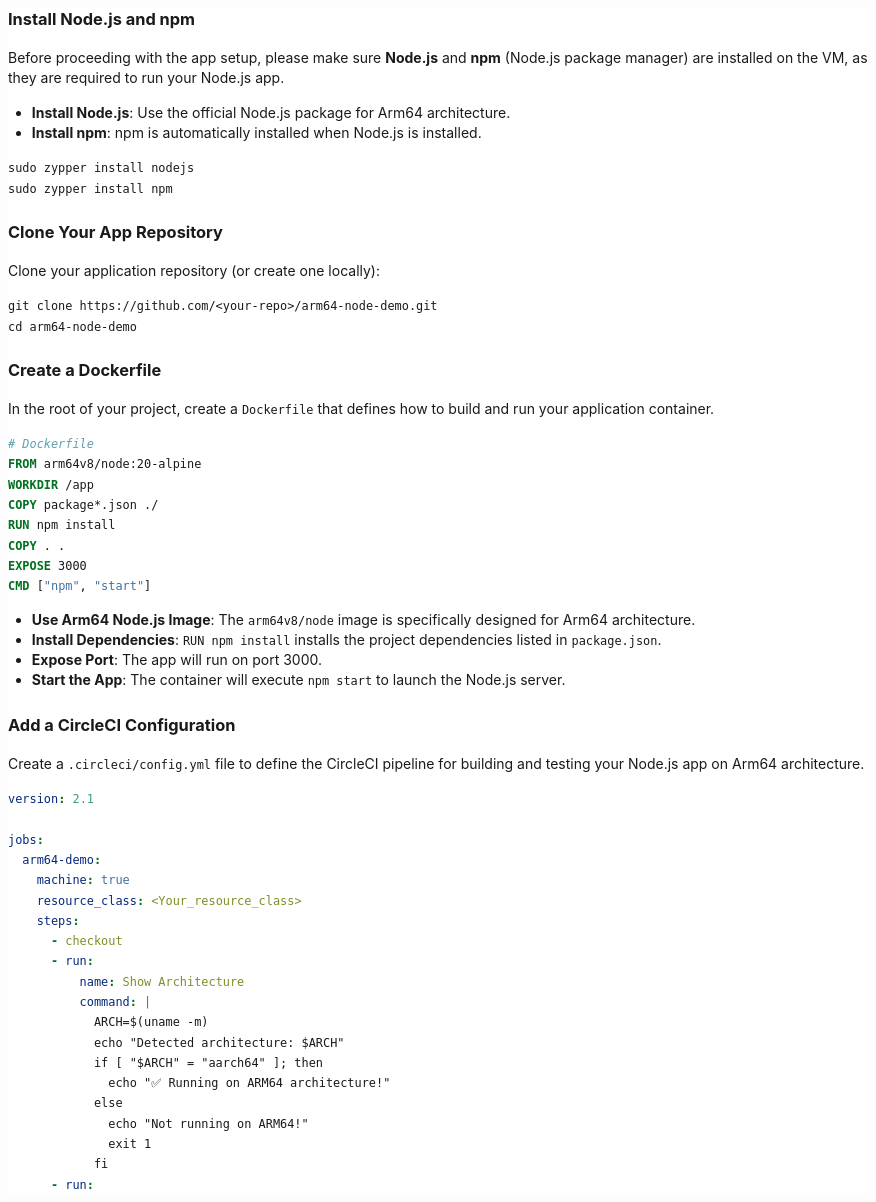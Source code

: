 ### **Install Node.js and npm**

Before proceeding with the app setup, please make sure **Node.js** and **npm** (Node.js package manager) are installed on the VM, as they are required to run your Node.js app.

- **Install Node.js**: Use the official Node.js package for Arm64 architecture. 
- **Install npm**: npm is automatically installed when Node.js is installed.

```console
sudo zypper install nodejs
sudo zypper install npm
```
### Clone Your App Repository
Clone your application repository (or create one locally):

```console
git clone https://github.com/<your-repo>/arm64-node-demo.git
cd arm64-node-demo
```

### Create a Dockerfile
In the root of your project, create a `Dockerfile` that defines how to build and run your application container.

```dockerfile
# Dockerfile
FROM arm64v8/node:20-alpine
WORKDIR /app
COPY package*.json ./
RUN npm install
COPY . .
EXPOSE 3000
CMD ["npm", "start"]
```
- **Use Arm64 Node.js Image**: The `arm64v8/node` image is specifically designed for Arm64 architecture.
- **Install Dependencies**: `RUN npm install` installs the project dependencies listed in `package.json`.
- **Expose Port**: The app will run on port 3000.
- **Start the App**: The container will execute `npm start` to launch the Node.js server.

### Add a CircleCI Configuration
Create a `.circleci/config.yml` file to define the CircleCI pipeline for building and testing your Node.js app on Arm64 architecture.

```yaml
version: 2.1

jobs:
  arm64-demo:
    machine: true
    resource_class: <Your_resource_class>
    steps:
      - checkout
      - run:
          name: Show Architecture
          command: |
            ARCH=$(uname -m)
            echo "Detected architecture: $ARCH"
            if [ "$ARCH" = "aarch64" ]; then
              echo "✅ Running on ARM64 architecture!"
            else
              echo "Not running on ARM64!"
              exit 1
            fi
      - run:
```
